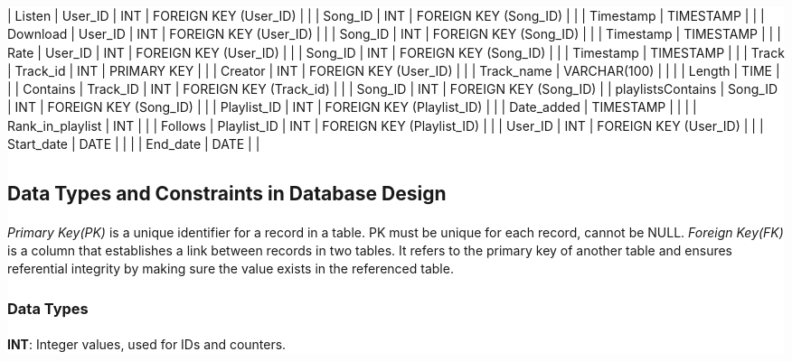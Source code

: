 | Listen | User_ID | INT | FOREIGN KEY (User_ID) |
|     | Song_ID | INT | FOREIGN KEY (Song_ID) |
|     | Timestamp | TIMESTAMP |     |
| Download | User_ID | INT | FOREIGN KEY (User_ID) |
|     | Song_ID | INT | FOREIGN KEY (Song_ID) |
|     | Timestamp | TIMESTAMP |     |
| Rate | User_ID | INT | FOREIGN KEY (User_ID) |
|     | Song_ID | INT | FOREIGN KEY (Song_ID) |
|     | Timestamp | TIMESTAMP |     |
| Track | Track_id | INT | PRIMARY KEY |
|     | Creator | INT | FOREIGN KEY (User_ID) |
|     | Track_name | VARCHAR(100) |     |
|     | Length | TIME |     |
| Contains | Track_ID | INT | FOREIGN KEY (Track_id) |
|     | Song_ID | INT | FOREIGN KEY (Song_ID) |
| playlistsContains | Song_ID | INT | FOREIGN KEY (Song_ID) |
|     | Playlist_ID | INT | FOREIGN KEY (Playlist_ID) |
|     | Date_added | TIMESTAMP |     |
|     | Rank_in_playlist | INT |     |
| Follows | Playlist_ID | INT | FOREIGN KEY (Playlist_ID) |
|     | User_ID | INT | FOREIGN KEY (User_ID) |
|     | Start_date | DATE |     |
|     | End_date | DATE |     |

## Data Types and Constraints in Database Design

_Primary Key(PK)_ is a unique identifier for a record in a table. PK must be unique for each record, cannot be NULL. _Foreign Key(FK)_ is a column that establishes a link between records in two tables. It refers to the primary key of another table and ensures referential integrity by making sure the value exists in the referenced table.

### **Data Types**

**INT**: Integer values, used for IDs and counters.
